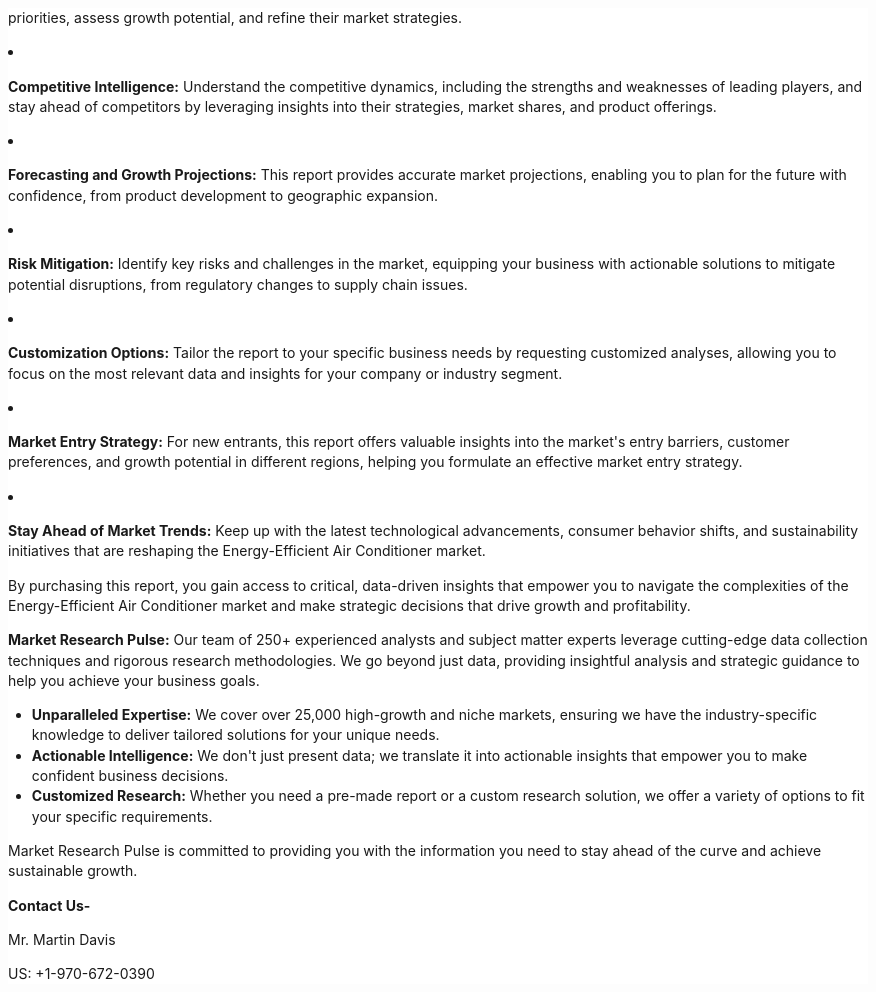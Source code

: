 priorities, assess growth potential, and refine their market strategies.</p></li><li><p><strong>Competitive Intelligence:</strong> Understand the competitive dynamics, including the strengths and weaknesses of leading players, and stay ahead of competitors by leveraging insights into their strategies, market shares, and product offerings.</p></li><li><p><strong>Forecasting and Growth Projections:</strong> This report provides accurate market projections, enabling you to plan for the future with confidence, from product development to geographic expansion.</p></li><li><p><strong>Risk Mitigation:</strong> Identify key risks and challenges in the market, equipping your business with actionable solutions to mitigate potential disruptions, from regulatory changes to supply chain issues.</p></li><li><p><strong>Customization Options:</strong> Tailor the report to your specific business needs by requesting customized analyses, allowing you to focus on the most relevant data and insights for your company or industry segment.</p></li><li><p><strong>Market Entry Strategy:</strong> For new entrants, this report offers valuable insights into the market's entry barriers, customer preferences, and growth potential in different regions, helping you formulate an effective market entry strategy.</p></li><li><p><strong>Stay Ahead of Market Trends:</strong> Keep up with the latest technological advancements, consumer behavior shifts, and sustainability initiatives that are reshaping the Energy-Efficient Air Conditioner market.</p></li></ol><p>By purchasing this report, you gain access to critical, data-driven insights that empower you to navigate the complexities of the Energy-Efficient Air Conditioner market and make strategic decisions that drive growth and profitability.</p><p><strong>Market Research Pulse:</strong>&nbsp;Our team of 250+ experienced analysts and subject matter experts leverage cutting-edge data collection techniques and rigorous research methodologies. We go beyond just data, providing insightful analysis and strategic guidance to help you achieve your business goals.</p><ul><li><strong>Unparalleled Expertise:</strong>&nbsp;We cover over 25,000 high-growth and niche markets, ensuring we have the industry-specific knowledge to deliver tailored solutions for your unique needs.</li><li><strong>Actionable Intelligence:</strong>&nbsp;We don't just present data; we translate it into actionable insights that empower you to make confident business decisions.</li><li><strong>Customized Research:</strong>&nbsp;Whether you need a pre-made report or a custom research solution, we offer a variety of options to fit your specific requirements.</li></ul><p>Market Research Pulse is committed to providing you with the information you need to stay ahead of the curve and achieve sustainable growth.</p><p><strong>Contact Us-</strong></p><p>Mr. Martin Davis</p><p>US: +1-970-672-0390</p>
